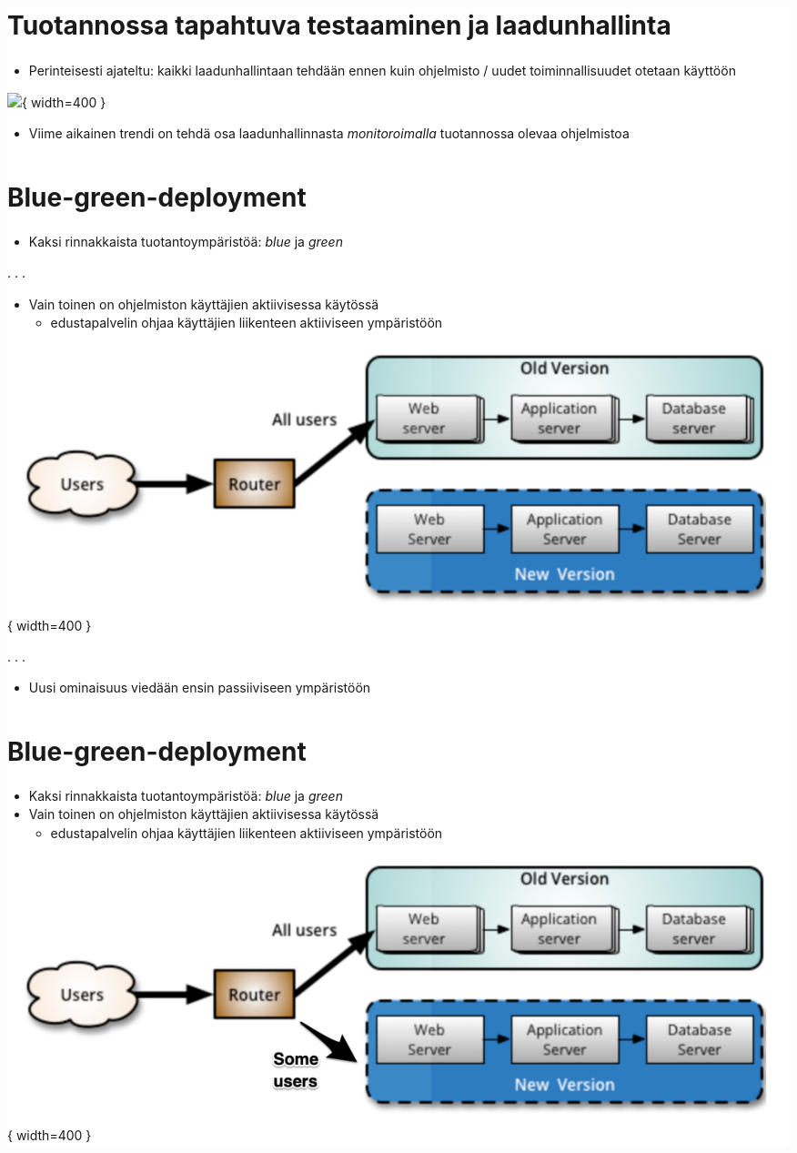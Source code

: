 # Tuotannossa tapahtuva testaaminen ja laadunhallinta

- Perinteisesti ajateltu: kaikki laadunhallintaan tehdään ennen kuin ohjelmisto / uudet toiminnallisuudet otetaan käyttöön 

![](../ohjelmistotuotanto-hy.github.io/images/3-13.png){ width=400 }


- Viime aikainen trendi on tehdä osa laadunhallinnasta *monitoroimalla* tuotannossa olevaa ohjelmistoa


# Blue-green-deployment

- Kaksi rinnakkaista tuotantoympäristöä: _blue_ ja _green_

. . .

- Vain toinen on ohjelmiston käyttäjien aktiivisessa käytössä
  - edustapalvelin ohjaa käyttäjien liikenteen aktiiviseen ympäristöön

![](./images/bg1.png){ width=400 }

. . .

- Uusi ominaisuus viedään ensin passiiviseen ympäristöön

# Blue-green-deployment

- Kaksi rinnakkaista tuotantoympäristöä: _blue_ ja _green_
- Vain toinen on ohjelmiston käyttäjien aktiivisessa käytössä
  - edustapalvelin ohjaa käyttäjien liikenteen aktiiviseen ympäristöön

![](./images/bg2.png){ width=400 }
